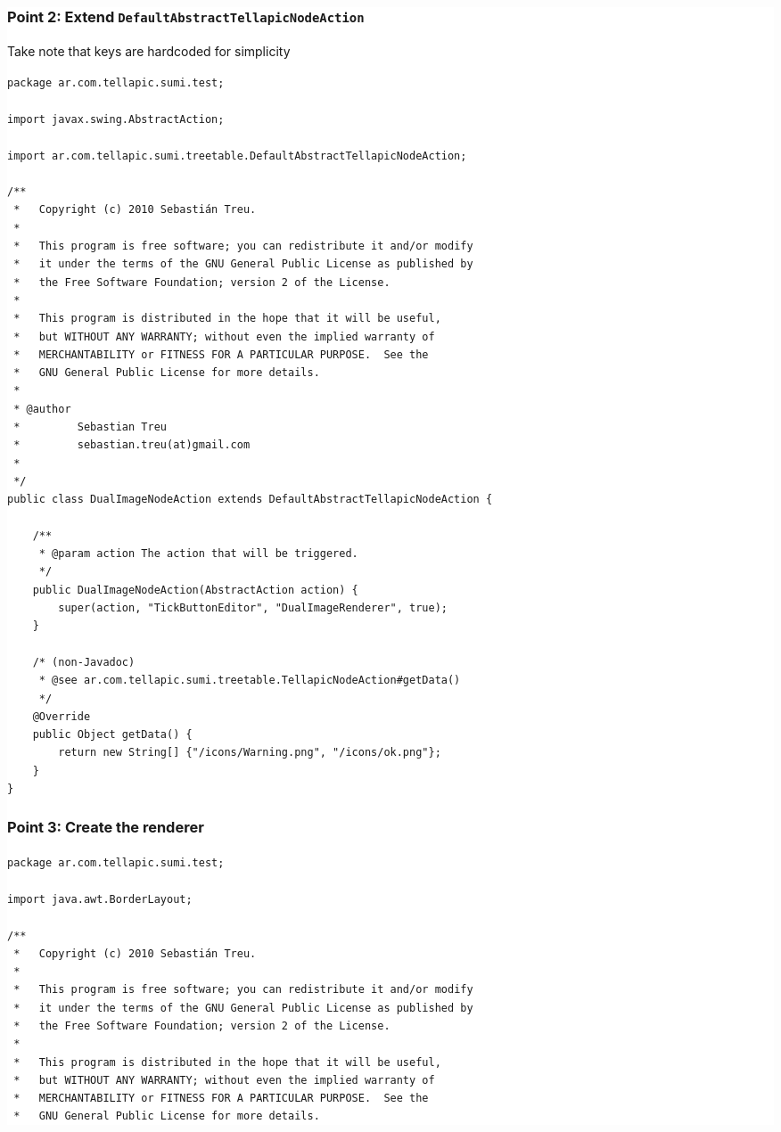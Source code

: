 ### Point 2: Extend `DefaultAbstractTellapicNodeAction` ###

Take note that keys are hardcoded for simplicity

```
package ar.com.tellapic.sumi.test;

import javax.swing.AbstractAction;

import ar.com.tellapic.sumi.treetable.DefaultAbstractTellapicNodeAction;

/**
 *   Copyright (c) 2010 Sebastián Treu.
 *
 *   This program is free software; you can redistribute it and/or modify
 *   it under the terms of the GNU General Public License as published by
 *   the Free Software Foundation; version 2 of the License.
 *
 *   This program is distributed in the hope that it will be useful,
 *   but WITHOUT ANY WARRANTY; without even the implied warranty of
 *   MERCHANTABILITY or FITNESS FOR A PARTICULAR PURPOSE.  See the
 *   GNU General Public License for more details.
 *
 * @author
 *         Sebastian Treu 
 *         sebastian.treu(at)gmail.com
 *
 */
public class DualImageNodeAction extends DefaultAbstractTellapicNodeAction {

    /**
     * @param action The action that will be triggered.
     */
    public DualImageNodeAction(AbstractAction action) {
        super(action, "TickButtonEditor", "DualImageRenderer", true);
    }

    /* (non-Javadoc)
     * @see ar.com.tellapic.sumi.treetable.TellapicNodeAction#getData()
     */
    @Override
    public Object getData() {
        return new String[] {"/icons/Warning.png", "/icons/ok.png"};
    }
}
```

### Point 3: Create the renderer ###

```
package ar.com.tellapic.sumi.test;

import java.awt.BorderLayout;

/**
 *   Copyright (c) 2010 Sebastián Treu.
 *
 *   This program is free software; you can redistribute it and/or modify
 *   it under the terms of the GNU General Public License as published by
 *   the Free Software Foundation; version 2 of the License.
 *
 *   This program is distributed in the hope that it will be useful,
 *   but WITHOUT ANY WARRANTY; without even the implied warranty of
 *   MERCHANTABILITY or FITNESS FOR A PARTICULAR PURPOSE.  See the
 *   GNU General Public License for more details.
```